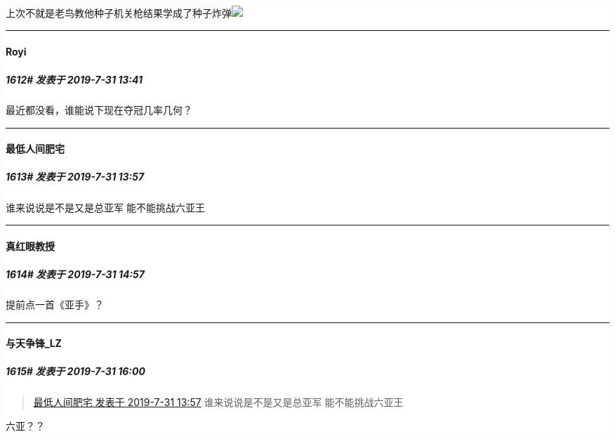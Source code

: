 上次不就是老鸟教他种子机关枪结果学成了种子炸弹<img src="https://static.saraba1st.com/image/smiley/face2017/067.png" referrerpolicy="no-referrer">







-----

####  Royi  
##### 1612#       发表于 2019-7-31 13:41




最近都没看，谁能说下现在夺冠几率几何？







-----

####  最低人间肥宅  
##### 1613#       发表于 2019-7-31 13:57




谁来说说是不是又是总亚军
能不能挑战六亚王







-----

####  真红眼教授  
##### 1614#       发表于 2019-7-31 14:57




提前点一首《亚手》？







-----

####  与天争锋_LZ  
##### 1615#       发表于 2019-7-31 16:00



<blockquote><a href="httphttps://bbs.saraba1st.com/2b/forum.php?mod=redirect&amp;goto=findpost&amp;pid=44735123&amp;ptid=1333059" target="_blank">最低人间肥宅 发表于 2019-7-31 13:57</a>
谁来说说是不是又是总亚军
能不能挑战六亚王</blockquote>
六亚？？
